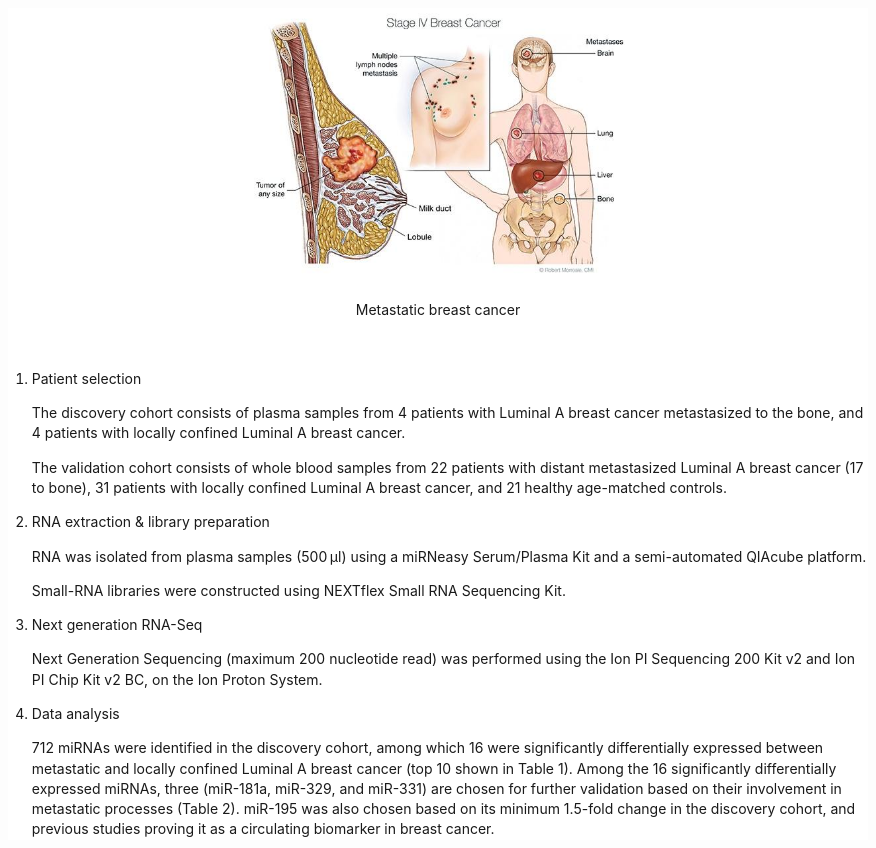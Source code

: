<figure align="center">
  <img src="./metastatic_breast_cancer.png" alt="Metastatic breast cancer image" width="400">
  
  Metastatic breast cancer
</figure>
&nbsp;

1. Patient selection
   
    The discovery cohort consists of plasma samples from 4 patients with Luminal A breast cancer metastasized to the bone, and 4 patients with locally confined Luminal A breast cancer.

    The validation cohort consists of whole blood samples from 22 patients with distant metastasized Luminal A breast cancer (17 to bone), 31 patients with locally confined Luminal A breast cancer, and 21 healthy age-matched controls.
 &nbsp;

2. RNA extraction & library preparation

    RNA was isolated from plasma samples (500 μl) using a miRNeasy Serum/Plasma Kit and a semi-automated QIAcube platform.
    
    Small-RNA libraries were constructed using NEXTflex Small RNA Sequencing Kit.
&nbsp;

3. Next generation RNA-Seq

    Next Generation Sequencing (maximum 200 nucleotide read) was performed using the Ion PI Sequencing 200 Kit v2 and Ion PI Chip Kit v2 BC, on the Ion Proton System.
&nbsp;

4. Data analysis

    712 miRNAs were identified in the discovery cohort, among which 16 were significantly differentially expressed between metastatic and locally confined Luminal A breast cancer (top 10 shown in Table 1). Among the 16 significantly differentially expressed miRNAs, three (miR-181a, miR-329, and miR-331) are chosen for further validation based on their involvement in metastatic processes (Table 2). miR-195 was also chosen based on its minimum 1.5-fold change in the discovery cohort, and previous studies proving it as a circulating biomarker in breast cancer.
